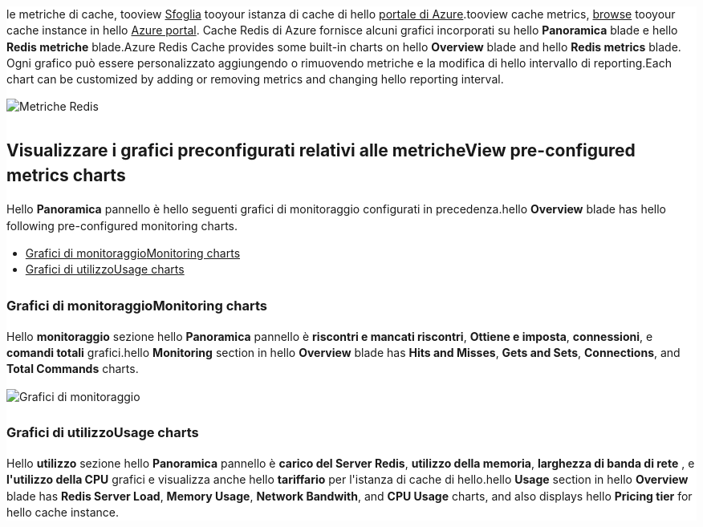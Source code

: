 <a name="view-cache-metrics"></a>

<span data-ttu-id="3c6f2-109">le metriche di cache, tooview [Sfoglia](cache-configure.md#configure-redis-cache-settings) tooyour istanza di cache di hello [portale di Azure](https://portal.azure.com).</span><span class="sxs-lookup"><span data-stu-id="3c6f2-109">tooview cache metrics, [browse](cache-configure.md#configure-redis-cache-settings) tooyour cache instance in hello [Azure portal](https://portal.azure.com).</span></span>  <span data-ttu-id="3c6f2-110">Cache Redis di Azure fornisce alcuni grafici incorporati su hello **Panoramica** blade e hello **Redis metriche** blade.</span><span class="sxs-lookup"><span data-stu-id="3c6f2-110">Azure Redis Cache provides some built-in charts on hello **Overview** blade and hello **Redis metrics** blade.</span></span> <span data-ttu-id="3c6f2-111">Ogni grafico può essere personalizzato aggiungendo o rimuovendo metriche e la modifica di hello intervallo di reporting.</span><span class="sxs-lookup"><span data-stu-id="3c6f2-111">Each chart can be customized by adding or removing metrics and changing hello reporting interval.</span></span>

![Metriche Redis](./media/cache-how-to-monitor/redis-cache-redis-metrics-blade.png)

## <a name="view-pre-configured-metrics-charts"></a><span data-ttu-id="3c6f2-113">Visualizzare i grafici preconfigurati relativi alle metriche</span><span class="sxs-lookup"><span data-stu-id="3c6f2-113">View pre-configured metrics charts</span></span>

<span data-ttu-id="3c6f2-114">Hello **Panoramica** pannello è hello seguenti grafici di monitoraggio configurati in precedenza.</span><span class="sxs-lookup"><span data-stu-id="3c6f2-114">hello **Overview** blade has hello following pre-configured monitoring charts.</span></span>

* [<span data-ttu-id="3c6f2-115">Grafici di monitoraggio</span><span class="sxs-lookup"><span data-stu-id="3c6f2-115">Monitoring charts</span></span>](#monitoring-charts)
* [<span data-ttu-id="3c6f2-116">Grafici di utilizzo</span><span class="sxs-lookup"><span data-stu-id="3c6f2-116">Usage charts</span></span>](#usage-charts)

### <a name="monitoring-charts"></a><span data-ttu-id="3c6f2-117">Grafici di monitoraggio</span><span class="sxs-lookup"><span data-stu-id="3c6f2-117">Monitoring charts</span></span>
<span data-ttu-id="3c6f2-118">Hello **monitoraggio** sezione hello **Panoramica** pannello è **riscontri e mancati riscontri**, **Ottiene e imposta**, **connessioni**, e **comandi totali** grafici.</span><span class="sxs-lookup"><span data-stu-id="3c6f2-118">hello **Monitoring** section in hello **Overview** blade has **Hits and Misses**, **Gets and Sets**, **Connections**, and **Total Commands** charts.</span></span>

![Grafici di monitoraggio](./media/cache-how-to-monitor/redis-cache-monitoring-part.png)

### <a name="usage-charts"></a><span data-ttu-id="3c6f2-120">Grafici di utilizzo</span><span class="sxs-lookup"><span data-stu-id="3c6f2-120">Usage charts</span></span>
<span data-ttu-id="3c6f2-121">Hello **utilizzo** sezione hello **Panoramica** pannello è **carico del Server Redis**, **utilizzo della memoria**, **larghezza di banda di rete** , e **l'utilizzo della CPU** grafici e visualizza anche hello **tariffario** per l'istanza di cache di hello.</span><span class="sxs-lookup"><span data-stu-id="3c6f2-121">hello **Usage** section in hello **Overview** blade has **Redis Server Load**, **Memory Usage**, **Network Bandwith**, and **CPU Usage** charts, and also displays hello **Pricing tier** for hello cache instance.</span></span>
